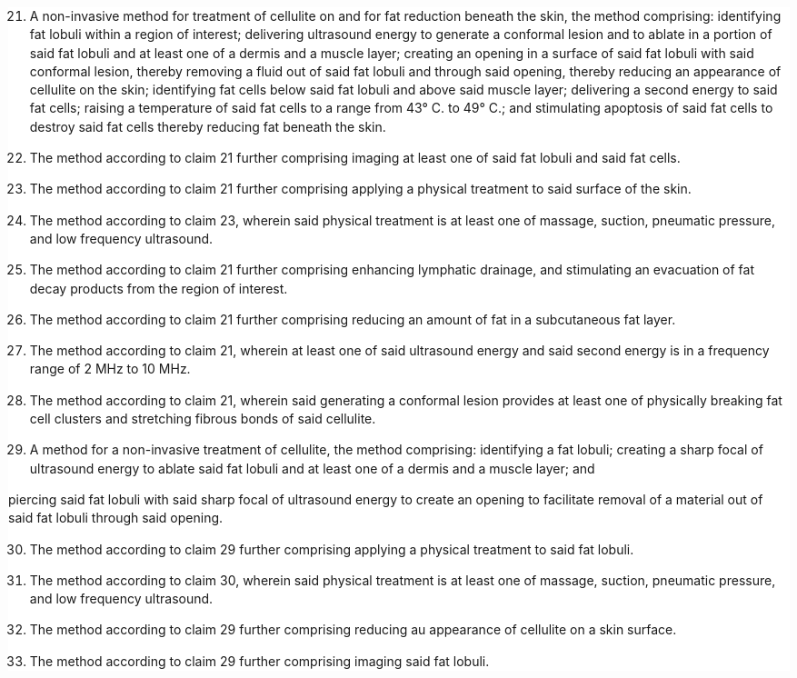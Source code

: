  
21. A non-invasive method for treatment of cellulite on and for fat reduction beneath the skin, the method comprising:
identifying fat lobuli within a region of interest;
delivering ultrasound energy to generate a conformal lesion and to ablate in a portion of said fat lobuli and at least one of a dermis and a muscle layer;
creating an opening in a surface of said fat lobuli with said conformal lesion, thereby removing a fluid out of said fat lobuli and through said opening, thereby reducing an appearance of cellulite on the skin;
identifying fat cells below said fat lobuli and above said muscle layer;
delivering a second energy to said fat cells;
raising a temperature of said fat cells to a range from 43° C. to 49° C.; and
stimulating apoptosis of said fat cells to destroy said fat cells thereby reducing fat beneath the skin.


  
22. The method according to claim 21 further comprising imaging at least one of said fat lobuli and said fat cells.

  
23. The method according to claim 21 further comprising applying a physical treatment to said surface of the skin.

  
24. The method according to claim 23, wherein said physical treatment is at least one of massage, suction, pneumatic pressure, and low frequency ultrasound.

  
25. The method according to claim 21 further comprising enhancing lymphatic drainage, and stimulating an evacuation of fat decay products from the region of interest.

  
26. The method according to claim 21 further comprising reducing an amount of fat in a subcutaneous fat layer.

  
27. The method according to claim 21, wherein at least one of said ultrasound energy and said second energy is in a frequency range of 2 MHz to 10 MHz.

  
28. The method according to claim 21, wherein said generating a conformal lesion provides at least one of physically breaking fat cell clusters and stretching fibrous bonds of said cellulite.

  
29. A method for a non-invasive treatment of cellulite, the method comprising:
identifying a fat lobuli;
creating a sharp focal of ultrasound energy to ablate said fat lobuli and at least one of a dermis and a muscle layer; and

piercing said fat lobuli with said sharp focal of ultrasound energy to create an opening to facilitate removal of a material out of said fat lobuli through said opening.

  
30. The method according to claim 29 further comprising applying a physical treatment to said fat lobuli.

  
31. The method according to claim 30, wherein said physical treatment is at least one of massage, suction, pneumatic pressure, and low frequency ultrasound.

  
32. The method according to claim 29 further comprising reducing au appearance of cellulite on a skin surface.

  
33. The method according to claim 29 further comprising imaging said fat lobuli.